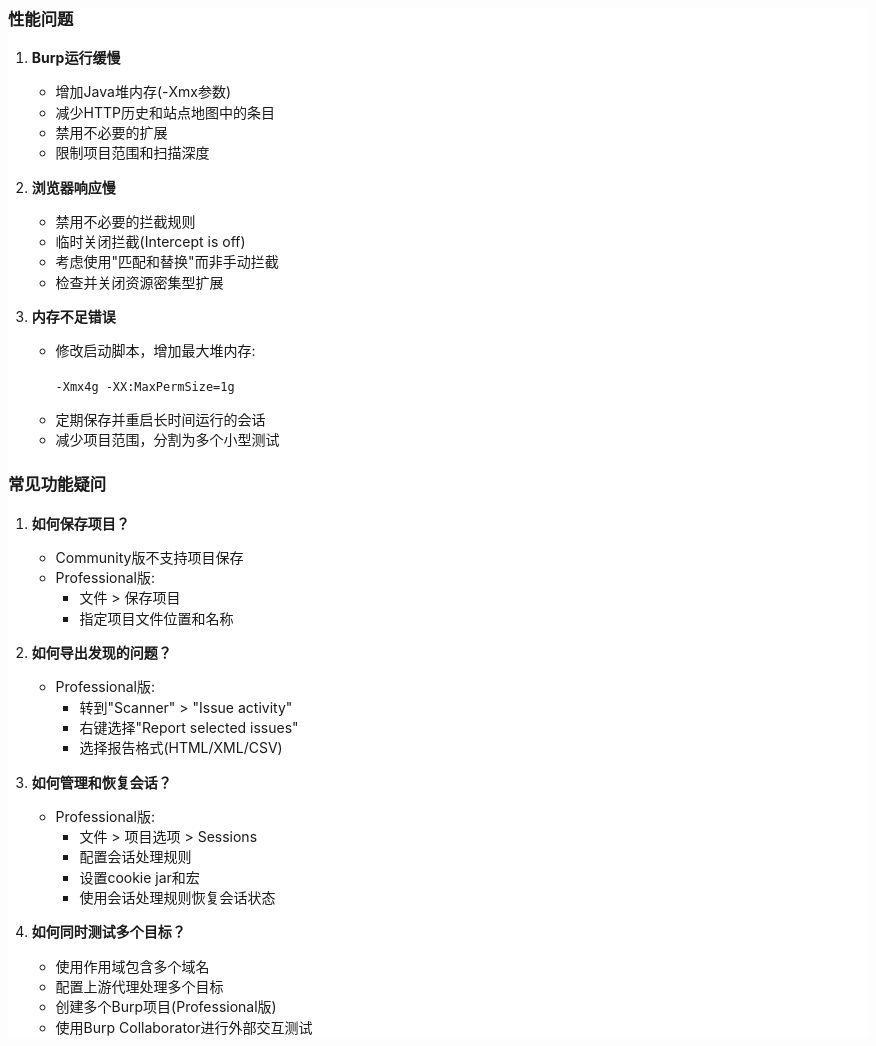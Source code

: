 ### 性能问题

1. **Burp运行缓慢**
   - 增加Java堆内存(-Xmx参数)
   - 减少HTTP历史和站点地图中的条目
   - 禁用不必要的扩展
   - 限制项目范围和扫描深度

2. **浏览器响应慢**
   - 禁用不必要的拦截规则
   - 临时关闭拦截(Intercept is off)
   - 考虑使用"匹配和替换"而非手动拦截
   - 检查并关闭资源密集型扩展

3. **内存不足错误**
   - 修改启动脚本，增加最大堆内存:
     ```
     -Xmx4g -XX:MaxPermSize=1g
     ```
   - 定期保存并重启长时间运行的会话
   - 减少项目范围，分割为多个小型测试

### 常见功能疑问

1. **如何保存项目？**
   - Community版不支持项目保存
   - Professional版:
     - 文件 > 保存项目
     - 指定项目文件位置和名称

2. **如何导出发现的问题？**
   - Professional版:
     - 转到"Scanner" > "Issue activity"
     - 右键选择"Report selected issues"
     - 选择报告格式(HTML/XML/CSV)

3. **如何管理和恢复会话？**
   - Professional版:
     - 文件 > 项目选项 > Sessions
     - 配置会话处理规则
     - 设置cookie jar和宏
     - 使用会话处理规则恢复会话状态

4. **如何同时测试多个目标？**
   - 使用作用域包含多个域名
   - 配置上游代理处理多个目标
   - 创建多个Burp项目(Professional版)
   - 使用Burp Collaborator进行外部交互测试 
